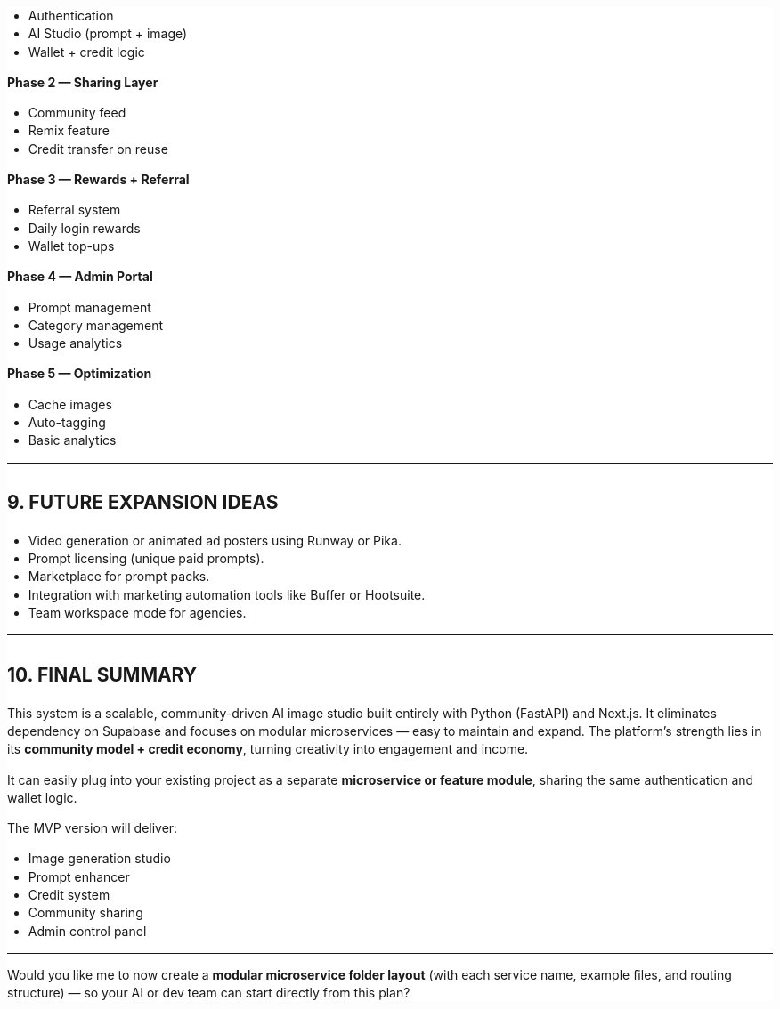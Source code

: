* Authentication
* AI Studio (prompt + image)
* Wallet + credit logic

**Phase 2 — Sharing Layer**

* Community feed
* Remix feature
* Credit transfer on reuse

**Phase 3 — Rewards + Referral**

* Referral system
* Daily login rewards
* Wallet top-ups

**Phase 4 — Admin Portal**

* Prompt management
* Category management
* Usage analytics

**Phase 5 — Optimization**

* Cache images
* Auto-tagging
* Basic analytics

---

## 9. FUTURE EXPANSION IDEAS

* Video generation or animated ad posters using Runway or Pika.
* Prompt licensing (unique paid prompts).
* Marketplace for prompt packs.
* Integration with marketing automation tools like Buffer or Hootsuite.
* Team workspace mode for agencies.

---

## 10. FINAL SUMMARY

This system is a scalable, community-driven AI image studio built entirely with Python (FastAPI) and Next.js.
It eliminates dependency on Supabase and focuses on modular microservices — easy to maintain and expand.
The platform’s strength lies in its **community model + credit economy**, turning creativity into engagement and income.

It can easily plug into your existing project as a separate **microservice or feature module**, sharing the same authentication and wallet logic.

The MVP version will deliver:

* Image generation studio
* Prompt enhancer
* Credit system
* Community sharing
* Admin control panel

---

Would you like me to now create a **modular microservice folder layout** (with each service name, example files, and routing structure) — so your AI or dev team can start directly from this plan?
